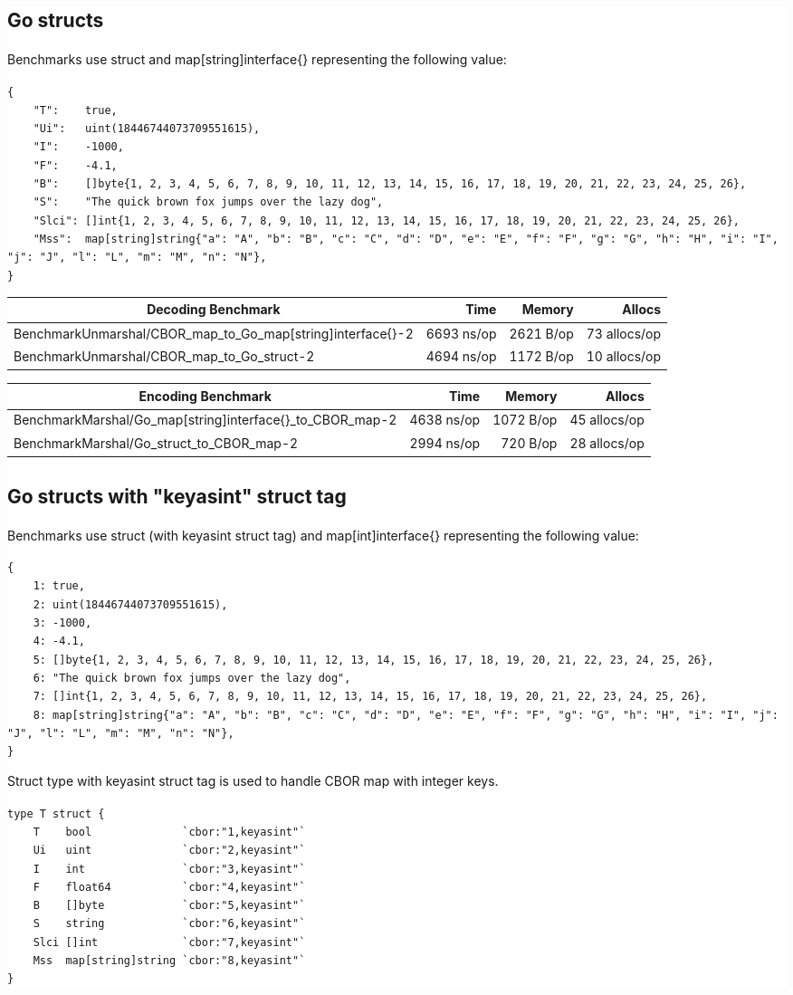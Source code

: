 ## Go structs

Benchmarks use struct and map[string]interface{} representing the following value:

```
{
    "T":    true,
    "Ui":   uint(18446744073709551615),
    "I":    -1000,
    "F":    -4.1,
    "B":    []byte{1, 2, 3, 4, 5, 6, 7, 8, 9, 10, 11, 12, 13, 14, 15, 16, 17, 18, 19, 20, 21, 22, 23, 24, 25, 26},
    "S":    "The quick brown fox jumps over the lazy dog",
    "Slci": []int{1, 2, 3, 4, 5, 6, 7, 8, 9, 10, 11, 12, 13, 14, 15, 16, 17, 18, 19, 20, 21, 22, 23, 24, 25, 26},
    "Mss":  map[string]string{"a": "A", "b": "B", "c": "C", "d": "D", "e": "E", "f": "F", "g": "G", "h": "H", "i": "I", "j": "J", "l": "L", "m": "M", "n": "N"},
}
```

Decoding Benchmark | Time | Memory | Allocs 
--- | ---: | ---: | ---:
BenchmarkUnmarshal/CBOR_map_to_Go_map[string]interface{}-2 | 6693 ns/op | 2621 B/op | 73 allocs/op
BenchmarkUnmarshal/CBOR_map_to_Go_struct-2 | 4694 ns/op | 1172 B/op | 10 allocs/op

Encoding Benchmark | Time | Memory | Allocs 
--- | ---: | ---: | ---:
BenchmarkMarshal/Go_map[string]interface{}_to_CBOR_map-2 | 4638 ns/op | 1072 B/op | 45 allocs/op
BenchmarkMarshal/Go_struct_to_CBOR_map-2 | 2994 ns/op | 720 B/op | 28 allocs/op

## Go structs with "keyasint" struct tag

Benchmarks use struct (with keyasint struct tag) and map[int]interface{} representing the following value:

```
{
    1: true,
    2: uint(18446744073709551615),
    3: -1000,
    4: -4.1,
    5: []byte{1, 2, 3, 4, 5, 6, 7, 8, 9, 10, 11, 12, 13, 14, 15, 16, 17, 18, 19, 20, 21, 22, 23, 24, 25, 26},
    6: "The quick brown fox jumps over the lazy dog",
    7: []int{1, 2, 3, 4, 5, 6, 7, 8, 9, 10, 11, 12, 13, 14, 15, 16, 17, 18, 19, 20, 21, 22, 23, 24, 25, 26},
    8: map[string]string{"a": "A", "b": "B", "c": "C", "d": "D", "e": "E", "f": "F", "g": "G", "h": "H", "i": "I", "j": "J", "l": "L", "m": "M", "n": "N"},
}
```

Struct type with keyasint struct tag is used to handle CBOR map with integer keys.

```
type T struct {
	T    bool              `cbor:"1,keyasint"`
	Ui   uint              `cbor:"2,keyasint"`
	I    int               `cbor:"3,keyasint"`
	F    float64           `cbor:"4,keyasint"`
	B    []byte            `cbor:"5,keyasint"`
	S    string            `cbor:"6,keyasint"`
	Slci []int             `cbor:"7,keyasint"`
	Mss  map[string]string `cbor:"8,keyasint"`
}
```
